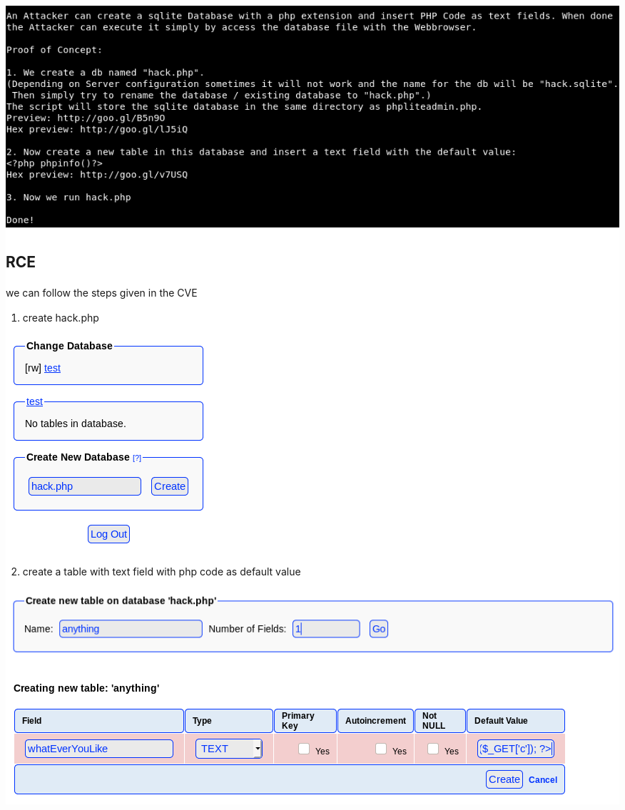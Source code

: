 ![](images/rce.png)

## RCE
we can follow the steps given in the CVE  
1. create hack.php

![](images/createDB.png)

2. create a table with text field with php code as default value

![](images/createTable.png)

![](images/createField.png)

